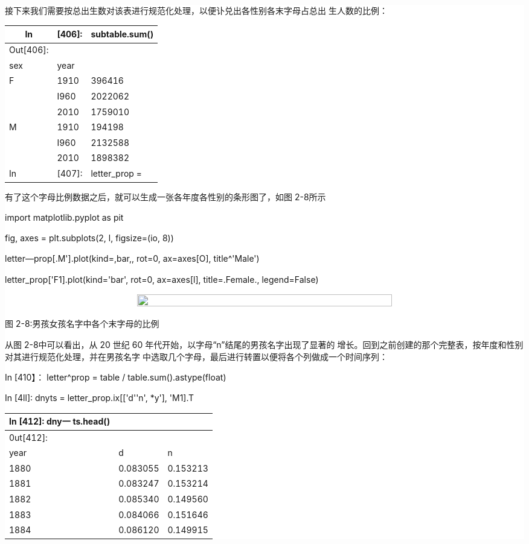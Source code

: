 接下来我们需要按总出生数对该表进行规范化处理，以便讣兑出各性别各末字母占总出 生人数的比例：

| In        | [406]: | subtable.sum() |
| --------- | ------ | -------------- |
| Out[406]: |        |                |
| sex       | year   |                |
| F         | 1910   | 396416         |
|           | I960   | 2022062        |
|           | 2010   | 1759010        |
| M         | 1910   | 194198         |
|           | I960   | 2132588        |
|           | 2010   | 1898382        |
| In        | [407]: | letter_prop =  |

有了这个字母比例数据之后，就可以生成一张各年度各性别的条形图了，如图 2-8所示

import matplotlib.pyplot as pit

fig, axes = plt.subplots(2, l, figsize=(io, 8))

letter—prop[.M'].plot(kind=,bar,, rot=0, ax=axes[O], title^'Male')

letter_prop['F1].plot(kind='bar', rot=0, ax=axes[l], title=.Female., legend=False)

<p align="center">
    <img width="70%" height="70%" src="http://images.iterate.site/blog/image/180803/EcakckiCcj.jpg?imageslim">
</p>


图 2-8:男孩女孩名字中各个末字母的比例

从图 2-8中可以看出，从 20 世纪 60 年代开始，以字母“n”结尾的男孩名字出现了显著的 增长。回到之前创建的那个完整表，按年度和性别对其进行规范化处理，并在男孩名字 中选取几个字母，最后进行转置以便将各个列做成一个时间序列：

In [410】： letter^prop = table / table.sum().astype(float)

In [4ll]: dnyts = letter_prop.ix[['d''n', *y'], 'M1].T

| In [412]: dny一 ts.head() |          |          |
| ------------------------ | -------- | -------- |
| 0ut[412]:                |          |          |
| year                     | d        | n        |
| 1880                     | 0.083055 | 0.153213 |
| 1881                     | 0.083247 | 0.153214 |
| 1882                     | 0.085340 | 0.149560 |
| 1883                     | 0.084066 | 0.151646 |
| 1884                     | 0.086120 | 0.149915 |
